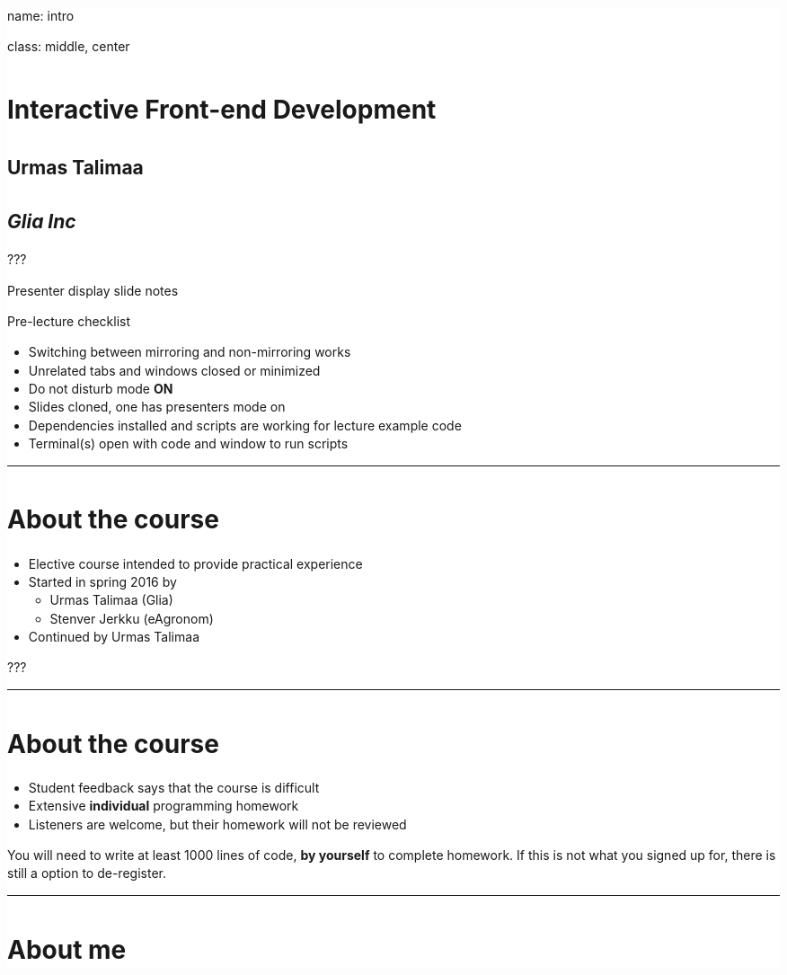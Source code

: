 name: intro

class: middle, center

# Interactive Front-end Development

## Urmas Talimaa
## _Glia Inc_

???



Presenter display slide notes

Pre-lecture checklist

* Switching between mirroring and non-mirroring works
* Unrelated tabs and windows closed or minimized
* Do not disturb mode **ON**
* Slides cloned, one has presenters mode on
* Dependencies installed and scripts are working for lecture example code
* Terminal(s) open with code and window to run scripts

---

# About the course

* Elective course intended to provide practical experience
* Started in spring 2016 by
  * Urmas Talimaa (Glia)
  * Stenver Jerkku (eAgronom)
* Continued by Urmas Talimaa

???

---

# About the course

* Student feedback says that the course is difficult
* Extensive **individual** programming homework
* Listeners are welcome, but their homework will not be reviewed

You will need to write at least 1000 lines of code, **by yourself** to complete
homework. If this is not what you signed up for, there is still a option to
de-register.

---

# About me

